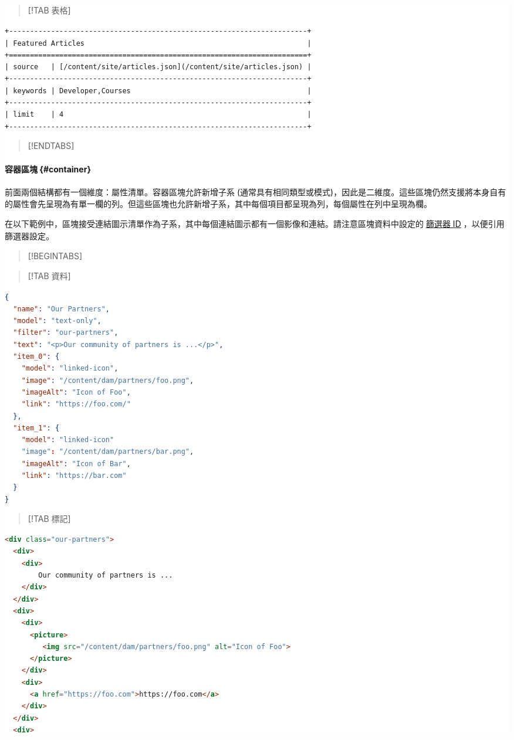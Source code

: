>[!TAB 表格]

```text
+-----------------------------------------------------------------------+
| Featured Articles                                                     |
+=======================================================================+
| source   | [/content/site/articles.json](/content/site/articles.json) |
+-----------------------------------------------------------------------+
| keywords | Developer,Courses                                          |
+-----------------------------------------------------------------------+
| limit    | 4                                                          |
+-----------------------------------------------------------------------+
```

>[!ENDTABS]

#### 容器區塊 {#container}

前面兩個結構都有一個維度：屬性清單。容器區塊允許新增子系 (通常具有相同類型或模式)，因此是二維度。這些區塊仍然支援將本身自有的屬性會先呈現為有單一欄的列。但這些區塊也允許新增子系，其中每個項目都呈現為列，每個屬性在列中呈現為欄。

在以下範例中，區塊接受連結圖示清單作為子系，其中每個連結圖示都有一個影像和連結。請注意區塊資料中設定的 [篩選器 ID](/help/implementing/universal-editor/customizing.md#filtering-components) ，以便引用篩選器設定。

>[!BEGINTABS]

>[!TAB 資料]

```json
{
  "name": "Our Partners",
  "model": "text-only",
  "filter": "our-partners",
  "text": "<p>Our community of partners is ...</p>",
  "item_0": {
    "model": "linked-icon",
    "image": "/content/dam/partners/foo.png",
    "imageAlt": "Icon of Foo",
    "link": "https://foo.com/"
  },
  "item_1": {
    "model": "linked-icon"
    "image": "/content/dam/partners/bar.png",
    "imageAlt": "Icon of Bar",
    "link": "https://bar.com"
  }
}
```

>[!TAB 標記]

```html
<div class="our-partners">
  <div>
    <div>
        Our community of partners is ...
    </div>
  </div>
  <div>
    <div>
      <picture>
         <img src="/content/dam/partners/foo.png" alt="Icon of Foo">
      </picture>
    </div>
    <div>
      <a href="https://foo.com">https://foo.com</a>
    </div>
  </div>
  <div>
```
